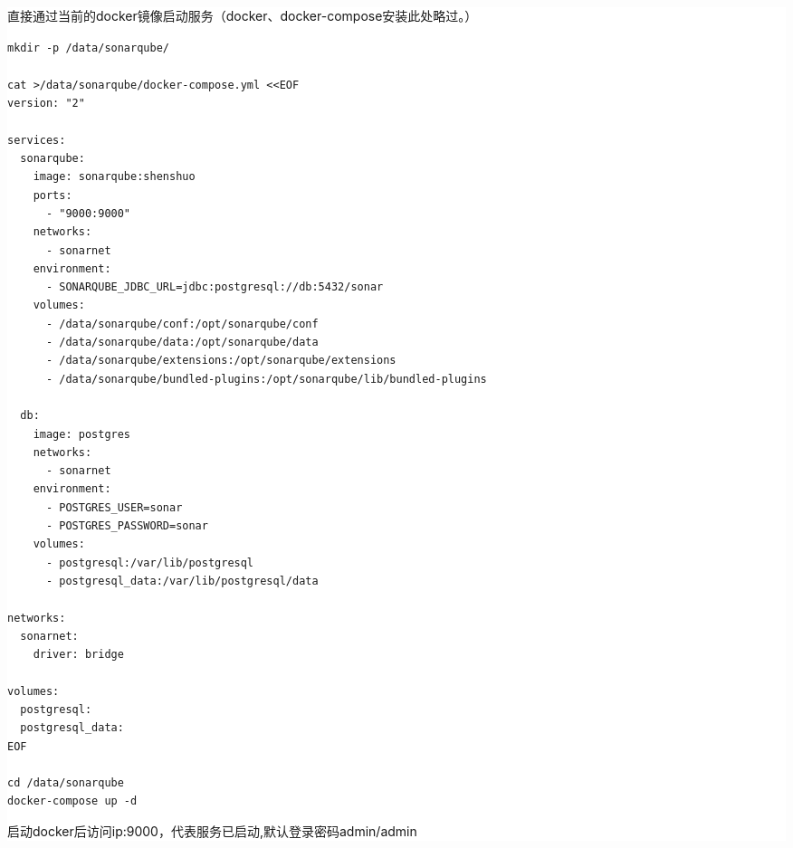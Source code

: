 

直接通过当前的docker镜像启动服务（docker、docker-compose安装此处略过。）

```
mkdir -p /data/sonarqube/

cat >/data/sonarqube/docker-compose.yml <<EOF
version: "2"

services:
  sonarqube:
    image: sonarqube:shenshuo
    ports:
      - "9000:9000"
    networks:
      - sonarnet
    environment:
      - SONARQUBE_JDBC_URL=jdbc:postgresql://db:5432/sonar
    volumes:
      - /data/sonarqube/conf:/opt/sonarqube/conf
      - /data/sonarqube/data:/opt/sonarqube/data
      - /data/sonarqube/extensions:/opt/sonarqube/extensions
      - /data/sonarqube/bundled-plugins:/opt/sonarqube/lib/bundled-plugins

  db:
    image: postgres
    networks:
      - sonarnet
    environment:
      - POSTGRES_USER=sonar
      - POSTGRES_PASSWORD=sonar
    volumes:
      - postgresql:/var/lib/postgresql
      - postgresql_data:/var/lib/postgresql/data

networks:
  sonarnet:
    driver: bridge

volumes:
  postgresql:
  postgresql_data:
EOF

cd /data/sonarqube
docker-compose up -d
```

启动docker后访问ip:9000，代表服务已启动,默认登录密码admin/admin
